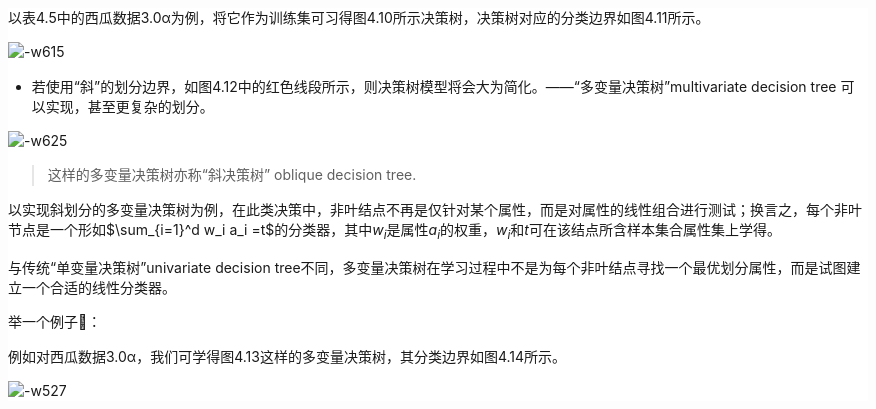 
以表4.5中的西瓜数据3.0α为例，将它作为训练集可习得图4.10所示决策树，决策树对应的分类边界如图4.11所示。

![-w615](https://i.loli.net/2019/03/18/5c8f915831a4f.jpg)


* 若使用“斜”的划分边界，如图4.12中的红色线段所示，则决策树模型将会大为简化。——“多变量决策树”multivariate decision tree 可以实现，甚至更复杂的划分。

![-w625](https://i.loli.net/2019/03/18/5c8f914f2c9ac.jpg)

> 这样的多变量决策树亦称“斜决策树” oblique decision tree.

以实现斜划分的多变量决策树为例，在此类决策中，非叶结点不再是仅针对某个属性，而是对属性的线性组合进行测试；换言之，每个非叶节点是一个形如$\sum_{i=1}^d w_i a_i =t$的分类器，其中$w_i$是属性$a_i$的权重，$w_i$和$t$可在该结点所含样本集合属性集上学得。

与传统“单变量决策树”univariate decision tree不同，多变量决策树在学习过程中不是为每个非叶结点寻找一个最优划分属性，而是试图建立一个合适的线性分类器。

举一个例子🌰：

例如对西瓜数据3.0α，我们可学得图4.13这样的多变量决策树，其分类边界如图4.14所示。

![-w527](https://i.loli.net/2019/03/18/5c8f914f3ee1a.jpg)
